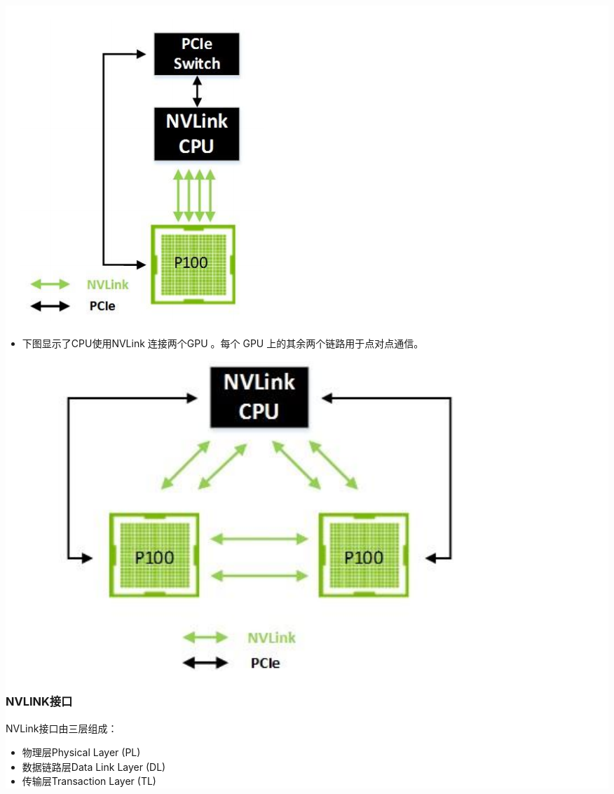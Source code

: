 ![4.png](/assets/images/nvlink/4.png)
* 下图显示了CPU使用NVLink 连接两个GPU 。每个 GPU 上的其余两个链路用于点对点通信。
![5.png](/assets/images/nvlink/5.png)
### NVLINK接口
NVLink接口由三层组成：
* 物理层Physical Layer (PL)
* 数据链路层Data Link Layer (DL)
* 传输层Transaction Layer (TL)
